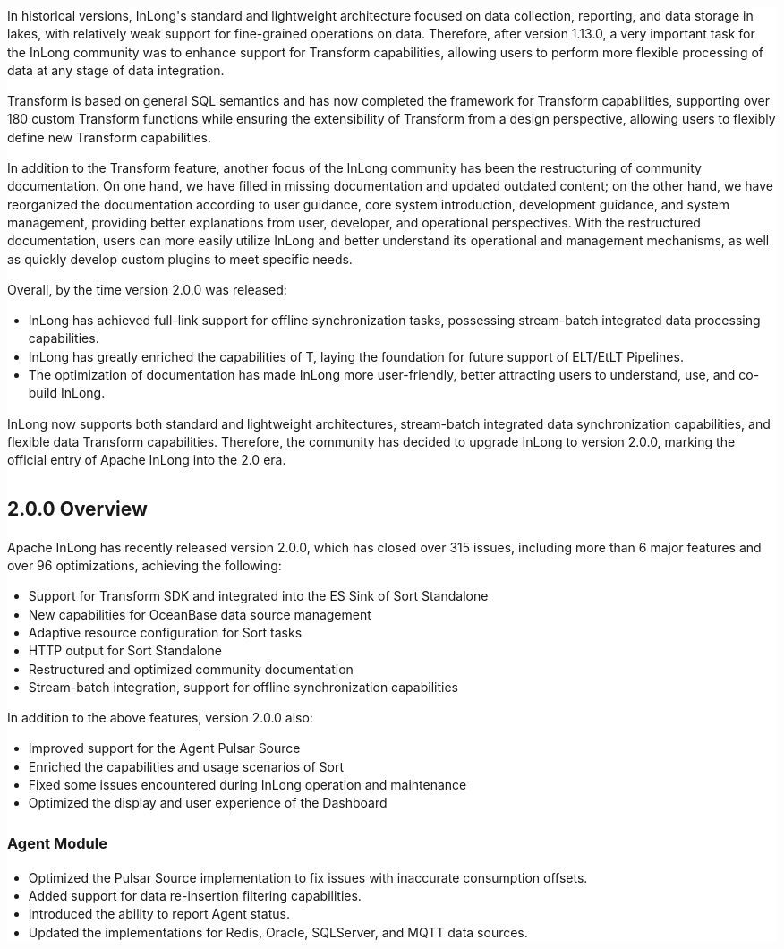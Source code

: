 In historical versions, InLong's standard and lightweight architecture focused on data collection, reporting, and data storage in lakes,
with relatively weak support for fine-grained operations on data. Therefore, after version 1.13.0, a very important task for the InLong community
was to enhance support for Transform capabilities, allowing users to perform more flexible processing of data at any stage of data integration.

Transform is based on general SQL semantics and has now completed the framework for Transform capabilities, supporting over 180 custom Transform functions 
while ensuring the extensibility of Transform from a design perspective, allowing users to flexibly define new Transform capabilities.

In addition to the Transform feature, another focus of the InLong community has been the restructuring of community documentation. 
On one hand, we have filled in missing documentation and updated outdated content; 
on the other hand, we have reorganized the documentation according to user guidance, core system introduction, development guidance, and system management,
providing better explanations from user, developer, and operational perspectives. With the restructured documentation,
users can more easily utilize InLong and better understand its operational and management mechanisms, 
as well as quickly develop custom plugins to meet specific needs.

Overall, by the time version 2.0.0 was released:
- InLong has achieved full-link support for offline synchronization tasks, possessing stream-batch integrated data processing capabilities.
- InLong has greatly enriched the capabilities of T, laying the foundation for future support of ELT/EtLT Pipelines.
- The optimization of documentation has made InLong more user-friendly, better attracting users to understand, use, and co-build InLong.

InLong now supports both standard and lightweight architectures, stream-batch integrated data synchronization capabilities, and flexible data Transform capabilities. Therefore, the community has decided to upgrade InLong to version 2.0.0, marking the official entry of Apache InLong into the 2.0 era.


## 2.0.0 Overview
Apache InLong has recently released version 2.0.0, which has closed over 315 issues, including more than 6 major features and over 96 optimizations, achieving the following:
- Support for Transform SDK and integrated into the ES Sink of Sort Standalone
- New capabilities for OceanBase data source management
- Adaptive resource configuration for Sort tasks
- HTTP output for Sort Standalone
- Restructured and optimized community documentation
- Stream-batch integration, support for offline synchronization capabilities

In addition to the above features, version 2.0.0 also:
- Improved support for the Agent Pulsar Source
- Enriched the capabilities and usage scenarios of Sort
- Fixed some issues encountered during InLong operation and maintenance
- Optimized the display and user experience of the Dashboard

### Agent Module
- Optimized the Pulsar Source implementation to fix issues with inaccurate consumption offsets.
- Added support for data re-insertion filtering capabilities.
- Introduced the ability to report Agent status.
- Updated the implementations for Redis, Oracle, SQLServer, and MQTT data sources.
